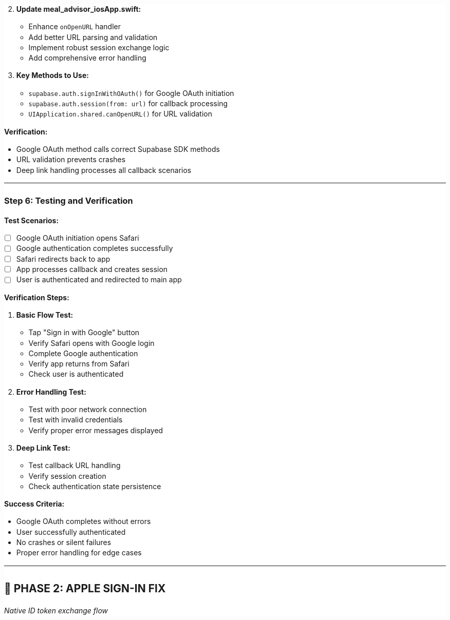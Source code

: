 2. **Update meal_advisor_iosApp.swift:**
   - Enhance `onOpenURL` handler
   - Add better URL parsing and validation
   - Implement robust session exchange logic
   - Add comprehensive error handling

3. **Key Methods to Use:**
   - `supabase.auth.signInWithOAuth()` for Google OAuth initiation
   - `supabase.auth.session(from: url)` for callback processing
   - `UIApplication.shared.canOpenURL()` for URL validation

**Verification:**
- Google OAuth method calls correct Supabase SDK methods
- URL validation prevents crashes
- Deep link handling processes all callback scenarios

---

### **Step 6: Testing and Verification**

**Test Scenarios:**
- [ ] Google OAuth initiation opens Safari
- [ ] Google authentication completes successfully
- [ ] Safari redirects back to app
- [ ] App processes callback and creates session
- [ ] User is authenticated and redirected to main app

**Verification Steps:**
1. **Basic Flow Test:**
   - Tap "Sign in with Google" button
   - Verify Safari opens with Google login
   - Complete Google authentication
   - Verify app returns from Safari
   - Check user is authenticated

2. **Error Handling Test:**
   - Test with poor network connection
   - Test with invalid credentials
   - Verify proper error messages displayed

3. **Deep Link Test:**
   - Test callback URL handling
   - Verify session creation
   - Check authentication state persistence

**Success Criteria:**
- Google OAuth completes without errors
- User successfully authenticated
- No crashes or silent failures
- Proper error handling for edge cases

---

## 🍎 **PHASE 2: APPLE SIGN-IN FIX**
*Native ID token exchange flow*
